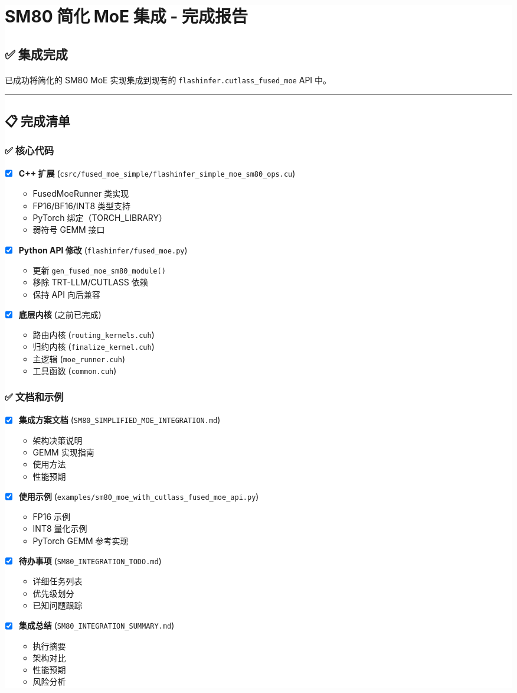 # SM80 简化 MoE 集成 - 完成报告

## ✅ 集成完成

已成功将简化的 SM80 MoE 实现集成到现有的 `flashinfer.cutlass_fused_moe` API 中。

---

## 📋 完成清单

### ✅ 核心代码

- [x] **C++ 扩展** (`csrc/fused_moe_simple/flashinfer_simple_moe_sm80_ops.cu`)
  - FusedMoeRunner 类实现
  - FP16/BF16/INT8 类型支持
  - PyTorch 绑定（TORCH_LIBRARY）
  - 弱符号 GEMM 接口

- [x] **Python API 修改** (`flashinfer/fused_moe.py`)
  - 更新 `gen_fused_moe_sm80_module()`
  - 移除 TRT-LLM/CUTLASS 依赖
  - 保持 API 向后兼容

- [x] **底层内核** (之前已完成)
  - 路由内核 (`routing_kernels.cuh`)
  - 归约内核 (`finalize_kernel.cuh`)
  - 主逻辑 (`moe_runner.cuh`)
  - 工具函数 (`common.cuh`)

### ✅ 文档和示例

- [x] **集成方案文档** (`SM80_SIMPLIFIED_MOE_INTEGRATION.md`)
  - 架构决策说明
  - GEMM 实现指南
  - 使用方法
  - 性能预期

- [x] **使用示例** (`examples/sm80_moe_with_cutlass_fused_moe_api.py`)
  - FP16 示例
  - INT8 量化示例
  - PyTorch GEMM 参考实现

- [x] **待办事项** (`SM80_INTEGRATION_TODO.md`)
  - 详细任务列表
  - 优先级划分
  - 已知问题跟踪

- [x] **集成总结** (`SM80_INTEGRATION_SUMMARY.md`)
  - 执行摘要
  - 架构对比
  - 性能预期
  - 风险分析
